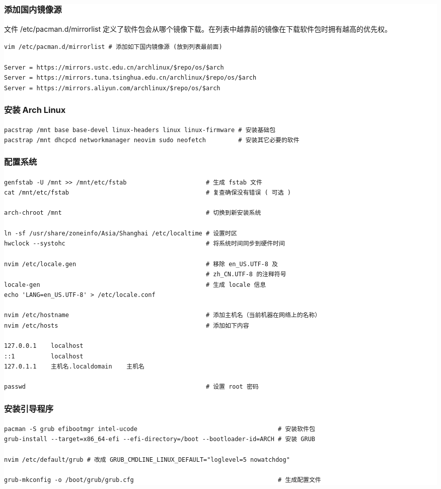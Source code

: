 
### 添加国内镜像源

文件 /etc/pacman.d/mirrorlist 定义了软件包会从哪个镜像下载。在列表中越靠前的镜像在下载软件包时拥有越高的优先权。

```shell
vim /etc/pacman.d/mirrorlist # 添加如下国内镜像源 (放到列表最前面)

Server = https://mirrors.ustc.edu.cn/archlinux/$repo/os/$arch
Server = https://mirrors.tuna.tsinghua.edu.cn/archlinux/$repo/os/$arch
Server = https://mirrors.aliyun.com/archlinux/$repo/os/$arch
```

### 安装 Arch Linux

```shell
pacstrap /mnt base base-devel linux-headers linux linux-firmware # 安装基础包
pacstrap /mnt dhcpcd networkmanager neovim sudo neofetch         # 安装其它必要的软件
```

### 配置系统

```shell
genfstab -U /mnt >> /mnt/etc/fstab                      # 生成 fstab 文件
cat /mnt/etc/fstab                                      # 复查确保没有错误 ( 可选 )

arch-chroot /mnt                                        # 切换到新安装系统

ln -sf /usr/share/zoneinfo/Asia/Shanghai /etc/localtime # 设置时区
hwclock --systohc                                       # 将系统时间同步到硬件时间

nvim /etc/locale.gen                                    # 移除 en_US.UTF-8 及
                                                        # zh_CN.UTF-8 的注释符号
locale-gen                                              # 生成 locale 信息
echo 'LANG=en_US.UTF-8' > /etc/locale.conf

nvim /etc/hostname                                      # 添加主机名（当前机器在网络上的名称）
nvim /etc/hosts                                         # 添加如下内容

127.0.0.1    localhost
::1          localhost
127.0.1.1    主机名.localdomain    主机名

passwd                                                  # 设置 root 密码
```

### 安装引导程序

```shell
pacman -S grub efibootmgr intel-ucode                                       # 安装软件包
grub-install --target=x86_64-efi --efi-directory=/boot --bootloader-id=ARCH # 安装 GRUB

nvim /etc/default/grub # 改成 GRUB_CMDLINE_LINUX_DEFAULT="loglevel=5 nowatchdog"

grub-mkconfig -o /boot/grub/grub.cfg                                        # 生成配置文件
```
